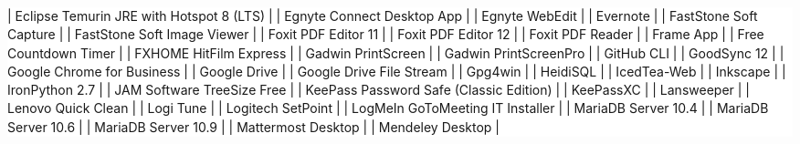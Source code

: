 | Eclipse Temurin JRE with Hotspot 8 (LTS) |
| Egnyte Connect Desktop App |
| Egnyte WebEdit |
| Evernote |
| FastStone Soft Capture |
| FastStone Soft Image Viewer |
| Foxit PDF Editor 11 |
| Foxit PDF Editor 12 |
| Foxit PDF Reader |
| Frame App |
| Free Countdown Timer |
| FXHOME HitFilm Express |
| Gadwin PrintScreen |
| Gadwin PrintScreenPro |
| GitHub CLI |
| GoodSync 12 |
| Google Chrome for Business |
| Google Drive |
| Google Drive File Stream |
| Gpg4win |
| HeidiSQL |
| IcedTea-Web |
| Inkscape |
| IronPython 2.7 |
| JAM Software TreeSize Free |
| KeePass Password Safe (Classic Edition) |
| KeePassXC |
| Lansweeper |
| Lenovo Quick Clean |
| Logi Tune |
| Logitech SetPoint |
| LogMeIn GoToMeeting IT Installer |
| MariaDB Server 10.4 |
| MariaDB Server 10.6 |
| MariaDB Server 10.9 |
| Mattermost Desktop |
| Mendeley Desktop |